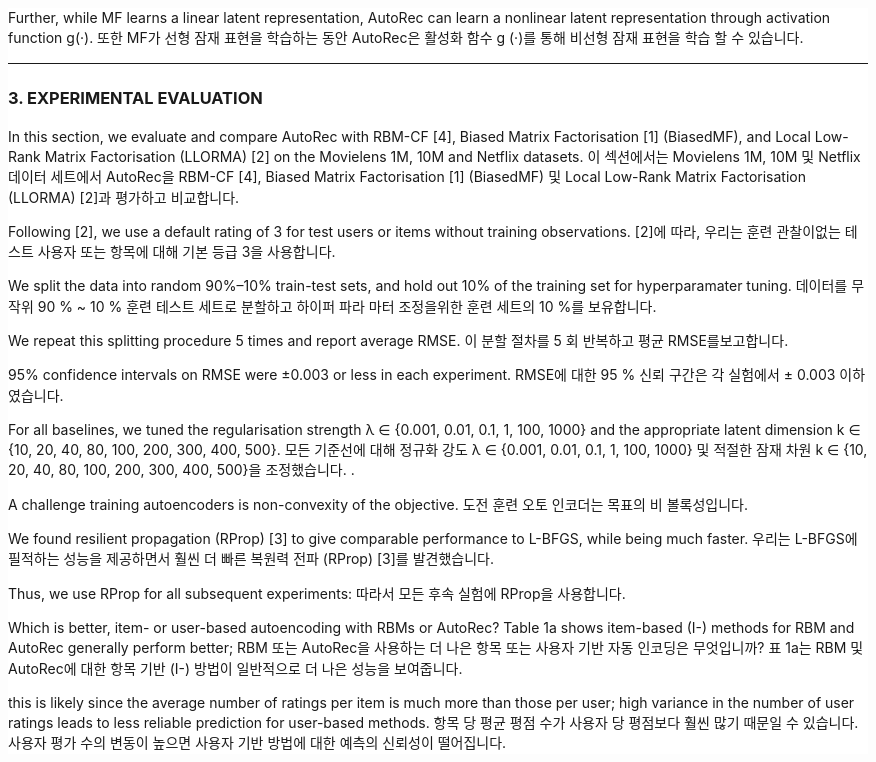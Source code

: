 
Further, while MF learns a linear latent representation, AutoRec can learn a nonlinear latent representation through activation function g(·).
또한 MF가 선형 잠재 표현을 학습하는 동안 AutoRec은 활성화 함수 g (·)를 통해 비선형 잠재 표현을 학습 할 수 있습니다.

---
### 3. EXPERIMENTAL EVALUATION

In this section, we evaluate and compare AutoRec with RBM-CF [4], Biased Matrix Factorisation [1] (BiasedMF), and Local Low-Rank Matrix Factorisation (LLORMA) [2] on the Movielens 1M, 10M and Netflix datasets. 
이 섹션에서는 Movielens 1M, 10M 및 Netflix 데이터 세트에서 AutoRec을 RBM-CF [4], Biased Matrix Factorisation [1] (BiasedMF) 및 Local Low-Rank Matrix Factorisation (LLORMA) [2]과 평가하고 비교합니다.


Following [2], we use a default rating of 3 for test users or items without training observations. 
[2]에 따라, 우리는 훈련 관찰이없는 테스트 사용자 또는 항목에 대해 기본 등급 3을 사용합니다.


We split the data into random 90%–10% train-test sets, and hold out 10% of the training set for hyperparamater tuning. 
데이터를 무작위 90 % ~ 10 % 훈련 테스트 세트로 분할하고 하이퍼 파라 마터 조정을위한 훈련 세트의 10 %를 보유합니다.


We repeat this splitting procedure 5 times and report average RMSE. 
이 분할 절차를 5 회 반복하고 평균 RMSE를보고합니다.


95% confidence intervals on RMSE were ±0.003 or less in each experiment. 
RMSE에 대한 95 % 신뢰 구간은 각 실험에서 ± 0.003 이하였습니다.


For all baselines, we tuned the regularisation strength λ ∈ {0.001, 0.01, 0.1, 1, 100, 1000} and the appropriate latent dimension k ∈ {10, 20, 40, 80, 100, 200, 300, 400, 500}.
모든 기준선에 대해 정규화 강도 λ ∈ {0.001, 0.01, 0.1, 1, 100, 1000} 및 적절한 잠재 차원 k ∈ {10, 20, 40, 80, 100, 200, 300, 400, 500}을 조정했습니다. .


A challenge training autoencoders is non-convexity of the objective. 
도전 훈련 오토 인코더는 목표의 비 볼록성입니다.


We found resilient propagation (RProp) [3] to give comparable performance to L-BFGS, while being much faster. 
우리는 L-BFGS에 필적하는 성능을 제공하면서 훨씬 더 빠른 복원력 전파 (RProp) [3]를 발견했습니다.


Thus, we use RProp for all subsequent experiments: 
따라서 모든 후속 실험에 RProp을 사용합니다.

Which is better, item- or user-based autoencoding with RBMs or AutoRec? Table 1a shows item-based (I-) methods for RBM and AutoRec generally perform better; 
RBM 또는 AutoRec을 사용하는 더 나은 항목 또는 사용자 기반 자동 인코딩은 무엇입니까? 표 1a는 RBM 및 AutoRec에 대한 항목 기반 (I-) 방법이 일반적으로 더 나은 성능을 보여줍니다.


this is likely since the average number of ratings per item is much more than those per user; high variance in the number of user ratings leads to less reliable prediction for user-based methods. 
항목 당 평균 평점 수가 사용자 당 평점보다 훨씬 많기 때문일 수 있습니다. 사용자 평가 수의 변동이 높으면 사용자 기반 방법에 대한 예측의 신뢰성이 떨어집니다.

